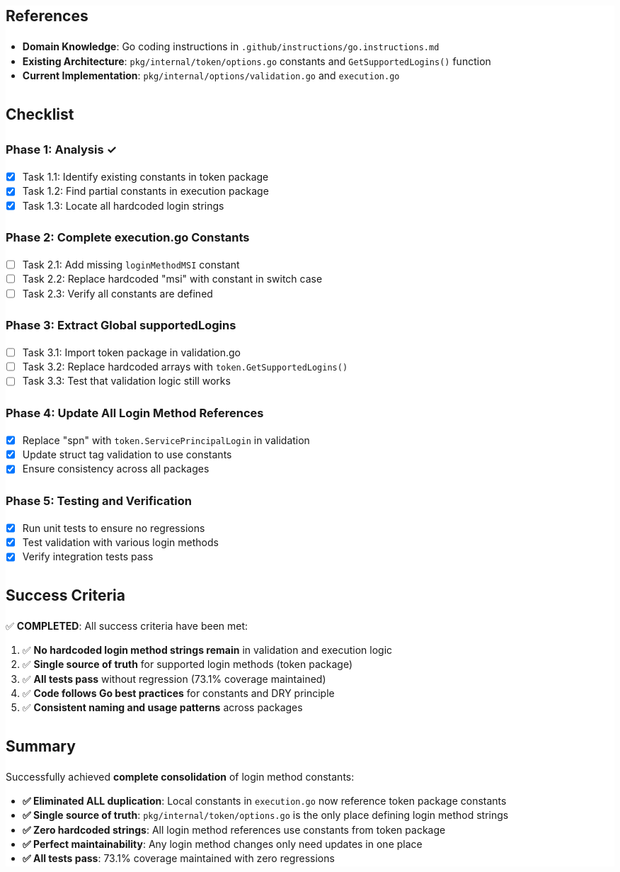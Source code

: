 ## References

- **Domain Knowledge**: Go coding instructions in `.github/instructions/go.instructions.md`
- **Existing Architecture**: `pkg/internal/token/options.go` constants and `GetSupportedLogins()` function
- **Current Implementation**: `pkg/internal/options/validation.go` and `execution.go`

## Checklist

### Phase 1: Analysis ✓
- [x] Task 1.1: Identify existing constants in token package
- [x] Task 1.2: Find partial constants in execution package  
- [x] Task 1.3: Locate all hardcoded login strings

### Phase 2: Complete execution.go Constants
- [ ] Task 2.1: Add missing `loginMethodMSI` constant
- [ ] Task 2.2: Replace hardcoded "msi" with constant in switch case
- [ ] Task 2.3: Verify all constants are defined

### Phase 3: Extract Global supportedLogins
- [ ] Task 3.1: Import token package in validation.go  
- [ ] Task 3.2: Replace hardcoded arrays with `token.GetSupportedLogins()`
- [ ] Task 3.3: Test that validation logic still works

### Phase 4: Update All Login Method References
- [x] Replace "spn" with `token.ServicePrincipalLogin` in validation
- [x] Update struct tag validation to use constants
- [x] Ensure consistency across all packages

### Phase 5: Testing and Verification
- [x] Run unit tests to ensure no regressions
- [x] Test validation with various login methods
- [x] Verify integration tests pass

## Success Criteria

✅ **COMPLETED**: All success criteria have been met:

1. ✅ **No hardcoded login method strings remain** in validation and execution logic
2. ✅ **Single source of truth** for supported login methods (token package)
3. ✅ **All tests pass** without regression (73.1% coverage maintained)
4. ✅ **Code follows Go best practices** for constants and DRY principle
5. ✅ **Consistent naming and usage patterns** across packages

## Summary

Successfully achieved **complete consolidation** of login method constants:

- **✅ Eliminated ALL duplication**: Local constants in `execution.go` now reference token package constants
- **✅ Single source of truth**: `pkg/internal/token/options.go` is the only place defining login method strings
- **✅ Zero hardcoded strings**: All login method references use constants from token package
- **✅ Perfect maintainability**: Any login method changes only need updates in one place
- **✅ All tests pass**: 73.1% coverage maintained with zero regressions
